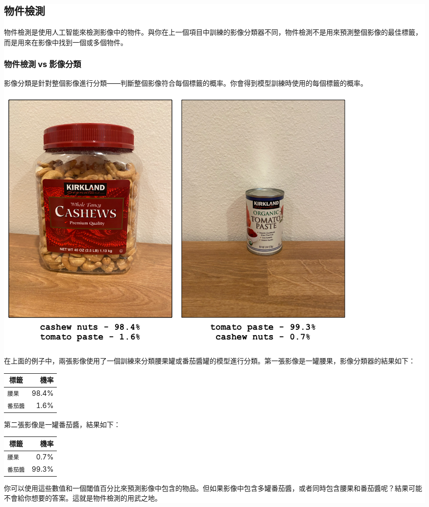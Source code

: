 ## 物件檢測

物件檢測是使用人工智能來檢測影像中的物件。與你在上一個項目中訓練的影像分類器不同，物件檢測不是用來預測整個影像的最佳標籤，而是用來在影像中找到一個或多個物件。

### 物件檢測 vs 影像分類

影像分類是針對整個影像進行分類——判斷整個影像符合每個標籤的概率。你會得到模型訓練時使用的每個標籤的概率。

![腰果和番茄醬的影像分類](../../../../../translated_images/image-classifier-cashews-tomato.bc2e16ab8f05cf9ac0f59f73e32efc4227f9a5b601b90b2c60f436694547a965.hk.png)

在上面的例子中，兩張影像使用了一個訓練來分類腰果罐或番茄醬罐的模型進行分類。第一張影像是一罐腰果，影像分類器的結果如下：

| 標籤            | 機率       |
| -------------- | ----------: |
| `腰果`         | 98.4%       |
| `番茄醬`       | 1.6%        |

第二張影像是一罐番茄醬，結果如下：

| 標籤            | 機率       |
| -------------- | ----------: |
| `腰果`         | 0.7%        |
| `番茄醬`       | 99.3%       |

你可以使用這些數值和一個閾值百分比來預測影像中包含的物品。但如果影像中包含多罐番茄醬，或者同時包含腰果和番茄醬呢？結果可能不會給你想要的答案。這就是物件檢測的用武之地。
